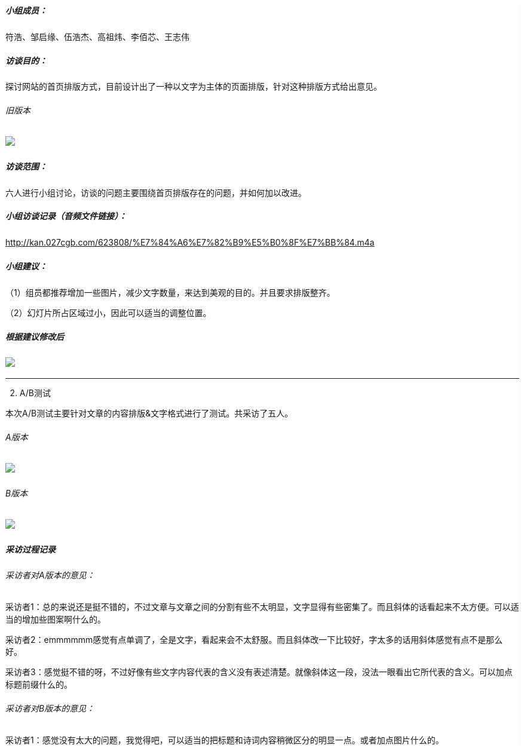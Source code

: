 ##### 小组成员：
符浩、邹启缘、伍浩杰、高祖炜、李佰芯、王志伟

##### 访谈目的：
探讨网站的首页排版方式，目前设计出了一种以文字为主体的页面排版，针对这种排版方式给出意见。

######  旧版本
<img src='http://kan.027cgb.com/623808/旧版本（用）.png'/>

##### 访谈范围：
六人进行小组讨论，访谈的问题主要围绕首页排版存在的问题，并如何加以改进。

##### 小组访谈记录（音频文件链接）：

http://kan.027cgb.com/623808/%E7%84%A6%E7%82%B9%E5%B0%8F%E7%BB%84.m4a


##### 小组建议：

（1）组员都推荐增加一些图片，减少文字数量，来达到美观的目的。并且要求排版整齐。

（2）幻灯片所占区域过小，因此可以适当的调整位置。

##### 根据建议修改后

<img src="http://kan.027cgb.com/623808/焦点小组版本A.png" />

 

---


2. A/B测试

本次A/B测试主要针对文章的内容排版&文字格式进行了测试。共采访了五人。

###### A版本

<img src="http://kan.027cgb.com/623808/排版A.png" />

###### B版本

<img src="http://kan.027cgb.com/623808/排版B.png" />

##### 采访过程记录

###### 采访者对A版本的意见：

采访者1：总的来说还是挺不错的，不过文章与文章之间的分割有些不太明显，文字显得有些密集了。而且斜体的话看起来不太方便。可以适当的增加些图案啊什么的。

采访者2：emmmmmm感觉有点单调了，全是文字，看起来会不太舒服。而且斜体改一下比较好，字太多的话用斜体感觉有点不是那么好。

采访者3：感觉挺不错的呀，不过好像有些文字内容代表的含义没有表述清楚。就像斜体这一段，没法一眼看出它所代表的含义。可以加点标题前缀什么的。

###### 采访者对B版本的意见：

采访者1：感觉没有太大的问题，我觉得吧，可以适当的把标题和诗词内容稍微区分的明显一点。或者加点图片什么的。
